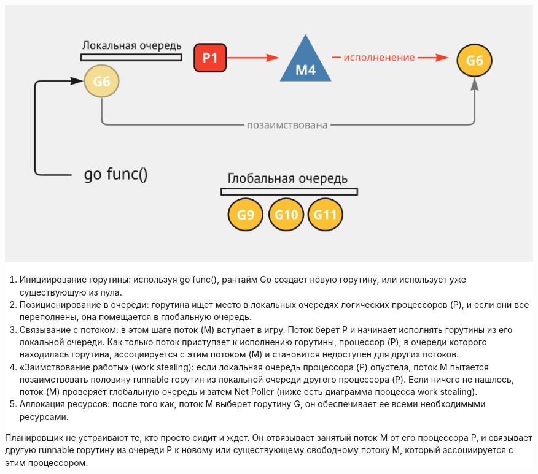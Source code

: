 ![img.png](pics/img4.png)

1. Инициирование горутины: используя go func(), рантайм Go создает новую горутину, или использует уже существующую из пула.
2. Позиционирование в очереди: горутина ищет место в локальных очередях логических процессоров (P), и если они все переполнены, она помещается в глобальную очередь.
3. Связывание с потоком: в этом шаге поток (M) вступает в игру. Поток берет P и начинает исполнять горутины из его локальной очереди. Как только поток приступает к исполнению горутины, процессор (P), в очереди которого находилась горутина, ассоциируется с этим потоком (M) и становится недоступен для других потоков.
4. «Заимствование работы» (work stealing): если локальная очередь процессора (P) опустела, поток M пытается позаимствовать половину runnable горутин из локальной очереди другого процессора (P). Если ничего не нашлось, поток (M) проверяет глобальную очередь и затем Net Poller (ниже есть диаграмма процесса work stealing).
5. Аллокация ресурсов: после того как, поток M выберет горутину G, он обеспечивает ее всеми необходимыми ресурсами.

Планировщик не устраивают те, кто просто сидит и ждет. Он отвязывает занятый поток M от его процессора P, и связывает другую runnable горутину из очереди P к новому или существующему свободному потоку M, который ассоциируется с этим процессором.